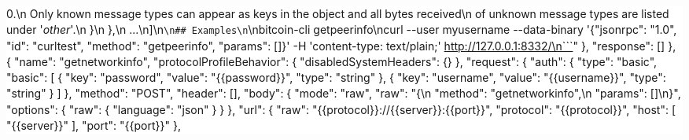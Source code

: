 0.\n                                   Only known message types can appear as keys in the object and all bytes received\n                                   of unknown message types are listed under '*other*'.\n    }\n  },\n  ...\n]\n```\n## Examples\n```\nbitcoin-cli getpeerinfo\ncurl --user myusername --data-binary '{\"jsonrpc\": \"1.0\", \"id\": \"curltest\", \"method\": \"getpeerinfo\", \"params\": []}' -H 'content-type: text/plain;' http://127.0.0.1:8332/\n```"
					},
					"response": []
				},
				{
					"name": "getnetworkinfo",
					"protocolProfileBehavior": {
						"disabledSystemHeaders": {}
					},
					"request": {
						"auth": {
							"type": "basic",
							"basic": [
								{
									"key": "password",
									"value": "{{password}}",
									"type": "string"
								},
								{
									"key": "username",
									"value": "{{username}}",
									"type": "string"
								}
							]
						},
						"method": "POST",
						"header": [],
						"body": {
							"mode": "raw",
							"raw": "{\n    \"method\": \"getnetworkinfo\",\n    \"params\": []\n}",
							"options": {
								"raw": {
									"language": "json"
								}
							}
						},
						"url": {
							"raw": "{{protocol}}://{{server}}:{{port}}",
							"protocol": "{{protocol}}",
							"host": [
								"{{server}}"
							],
							"port": "{{port}}"
						},